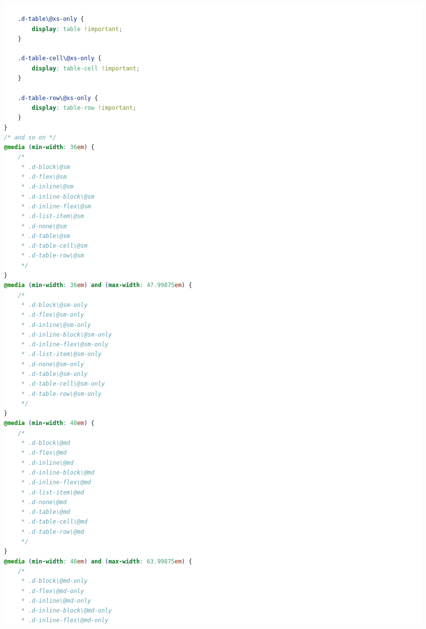 ```css

    .d-table\@xs-only {
        display: table !important;
    }

    .d-table-cell\@xs-only {
        display: table-cell !important;
    }

    .d-table-row\@xs-only {
        display: table-row !important;
    }
}
/* and so on */
@media (min-width: 36em) {
    /*
     * .d-block\@sm
     * .d-flex\@sm
     * .d-inline\@sm
     * .d-inline-block\@sm
     * .d-inline-flex\@sm
     * .d-list-item\@sm
     * .d-none\@sm
     * .d-table\@sm
     * .d-table-cell\@sm
     * .d-table-row\@sm
     */
}
@media (min-width: 36em) and (max-width: 47.99875em) {
    /*
     * .d-block\@sm-only
     * .d-flex\@sm-only
     * .d-inline\@sm-only
     * .d-inline-block\@sm-only
     * .d-inline-flex\@sm-only
     * .d-list-item\@sm-only
     * .d-none\@sm-only
     * .d-table\@sm-only
     * .d-table-cell\@sm-only
     * .d-table-row\@sm-only
     */
}
@media (min-width: 48em) {
    /*
     * .d-block\@md
     * .d-flex\@md
     * .d-inline\@md
     * .d-inline-block\@md
     * .d-inline-flex\@md
     * .d-list-item\@md
     * .d-none\@md
     * .d-table\@md
     * .d-table-cell\@md
     * .d-table-row\@md
     */
}
@media (min-width: 48em) and (max-width: 63.99875em) {
    /*
     * .d-block\@md-only
     * .d-flex\@md-only
     * .d-inline\@md-only
     * .d-inline-block\@md-only
     * .d-inline-flex\@md-only
```